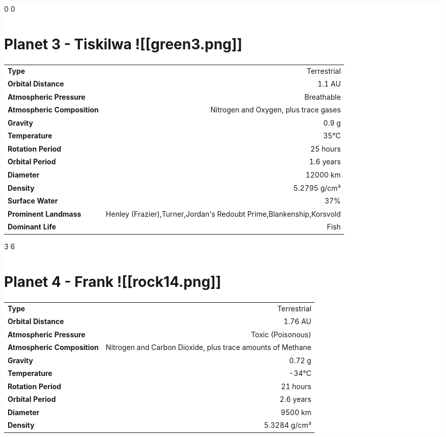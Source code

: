 


0
0



# Planet 3 - Tiskilwa ![[green3.png]]
|                             |                           |
| --------------------------- | -------------------------:|
| **Type**                    |             Terrestrial |
| **Orbital Distance**        |   1.1 AU |
| **Atmospheric Pressure**    |       Breathable |
| **Atmospheric Composition** |      Nitrogen and Oxygen, plus trace gases |
| **Gravity**                 |        0.9 g |
| **Temperature**             |    35°C |
| **Rotation Period**         |  25 hours |
| **Orbital Period** | 1.6 years |
| **Diameter**                |      12000 km | 
| **Density**                 |    5.2795 g/cm³ |
| **Surface Water**           |           37% | 
| **Prominent Landmass**      |         Henley (Frazier),Turner,Jordan's Redoubt Prime,Blankenship,Korsvold | 
| **Dominant Life**           |         Fish |



3
6



# Planet 4 - Frank ![[rock14.png]]
|                             |                           |
| --------------------------- | -------------------------:|
| **Type**                    |             Terrestrial |
| **Orbital Distance**        |   1.76 AU |
| **Atmospheric Pressure**    |       Toxic (Poisonous) |
| **Atmospheric Composition** |      Nitrogen and Carbon Dioxide, plus trace amounts of Methane |
| **Gravity**                 |        0.72 g |
| **Temperature**             |    -34°C |
| **Rotation Period**         |  21 hours |
| **Orbital Period** | 2.6 years |
| **Diameter**                |      9500 km | 
| **Density**                 |    5.3284 g/cm³ |
